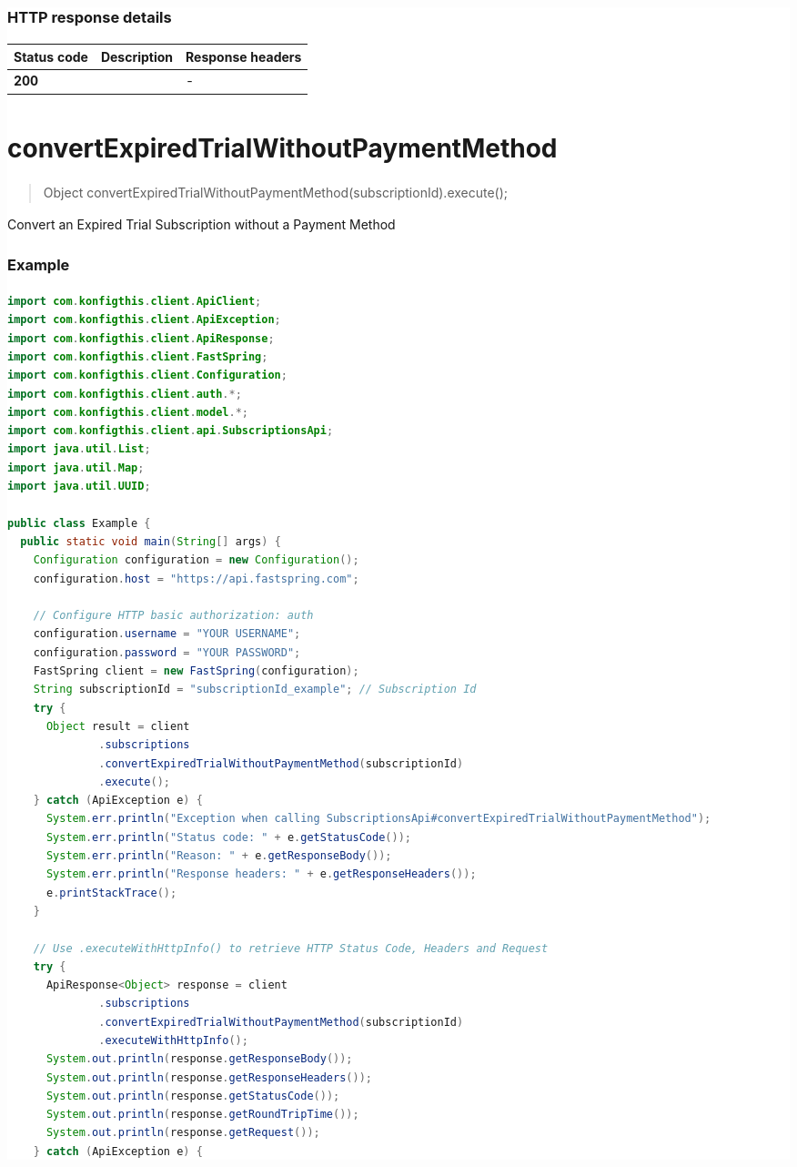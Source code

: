 ### HTTP response details
| Status code | Description | Response headers |
|-------------|-------------|------------------|
| **200** |  |  -  |

<a name="convertExpiredTrialWithoutPaymentMethod"></a>
# **convertExpiredTrialWithoutPaymentMethod**
> Object convertExpiredTrialWithoutPaymentMethod(subscriptionId).execute();

Convert an Expired Trial Subscription without a Payment Method

### Example
```java
import com.konfigthis.client.ApiClient;
import com.konfigthis.client.ApiException;
import com.konfigthis.client.ApiResponse;
import com.konfigthis.client.FastSpring;
import com.konfigthis.client.Configuration;
import com.konfigthis.client.auth.*;
import com.konfigthis.client.model.*;
import com.konfigthis.client.api.SubscriptionsApi;
import java.util.List;
import java.util.Map;
import java.util.UUID;

public class Example {
  public static void main(String[] args) {
    Configuration configuration = new Configuration();
    configuration.host = "https://api.fastspring.com";
    
    // Configure HTTP basic authorization: auth
    configuration.username = "YOUR USERNAME";
    configuration.password = "YOUR PASSWORD";
    FastSpring client = new FastSpring(configuration);
    String subscriptionId = "subscriptionId_example"; // Subscription Id
    try {
      Object result = client
              .subscriptions
              .convertExpiredTrialWithoutPaymentMethod(subscriptionId)
              .execute();
    } catch (ApiException e) {
      System.err.println("Exception when calling SubscriptionsApi#convertExpiredTrialWithoutPaymentMethod");
      System.err.println("Status code: " + e.getStatusCode());
      System.err.println("Reason: " + e.getResponseBody());
      System.err.println("Response headers: " + e.getResponseHeaders());
      e.printStackTrace();
    }

    // Use .executeWithHttpInfo() to retrieve HTTP Status Code, Headers and Request
    try {
      ApiResponse<Object> response = client
              .subscriptions
              .convertExpiredTrialWithoutPaymentMethod(subscriptionId)
              .executeWithHttpInfo();
      System.out.println(response.getResponseBody());
      System.out.println(response.getResponseHeaders());
      System.out.println(response.getStatusCode());
      System.out.println(response.getRoundTripTime());
      System.out.println(response.getRequest());
    } catch (ApiException e) {
```
